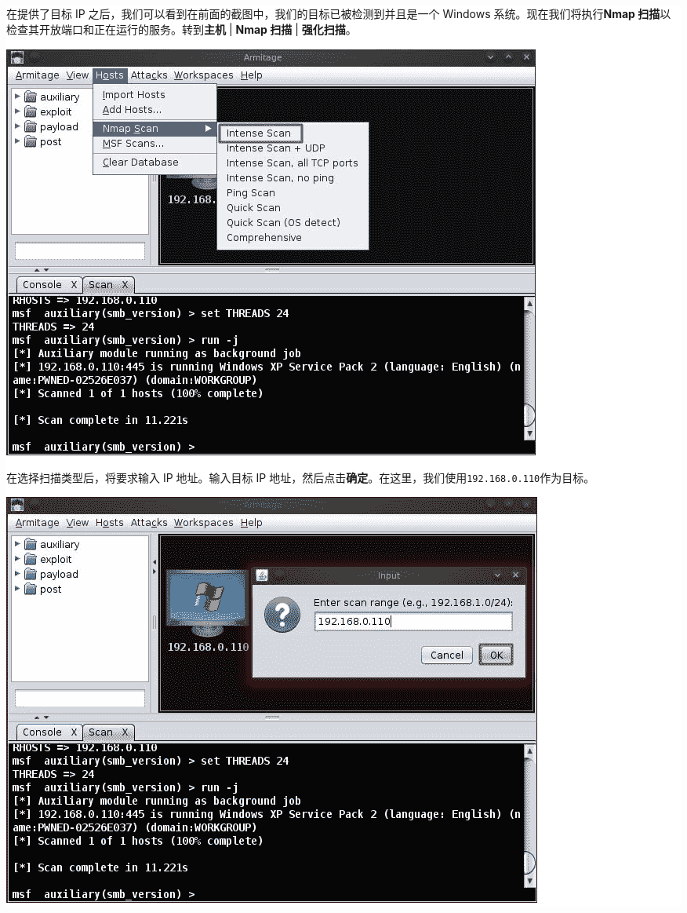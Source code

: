 在提供了目标 IP 之后，我们可以看到在前面的截图中，我们的目标已被检测到并且是一个 Windows 系统。现在我们将执行**Nmap 扫描**以检查其开放端口和正在运行的服务。转到**主机** | **Nmap 扫描** | **强化扫描**。

![Armitage](img/3589_13_28.jpg)

在选择扫描类型后，将要求输入 IP 地址。输入目标 IP 地址，然后点击**确定**。在这里，我们使用`192.168.0.110`作为目标。

![Armitage](img/3589_13_29.jpg)
